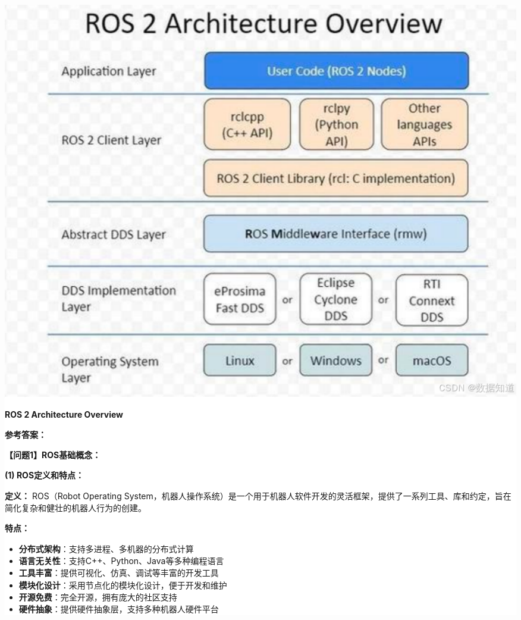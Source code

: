 ![ROS2架构图](./img/ros2_architecture.png)

**ROS 2 Architecture Overview**

**参考答案：**

**【问题1】ROS基础概念：**

**(1) ROS定义和特点：**

**定义：**
ROS（Robot Operating System，机器人操作系统）是一个用于机器人软件开发的灵活框架，提供了一系列工具、库和约定，旨在简化复杂和健壮的机器人行为的创建。

**特点：**
- **分布式架构**：支持多进程、多机器的分布式计算
- **语言无关性**：支持C++、Python、Java等多种编程语言
- **工具丰富**：提供可视化、仿真、调试等丰富的开发工具
- **模块化设计**：采用节点化的模块化设计，便于开发和维护
- **开源免费**：完全开源，拥有庞大的社区支持
- **硬件抽象**：提供硬件抽象层，支持多种机器人硬件平台
